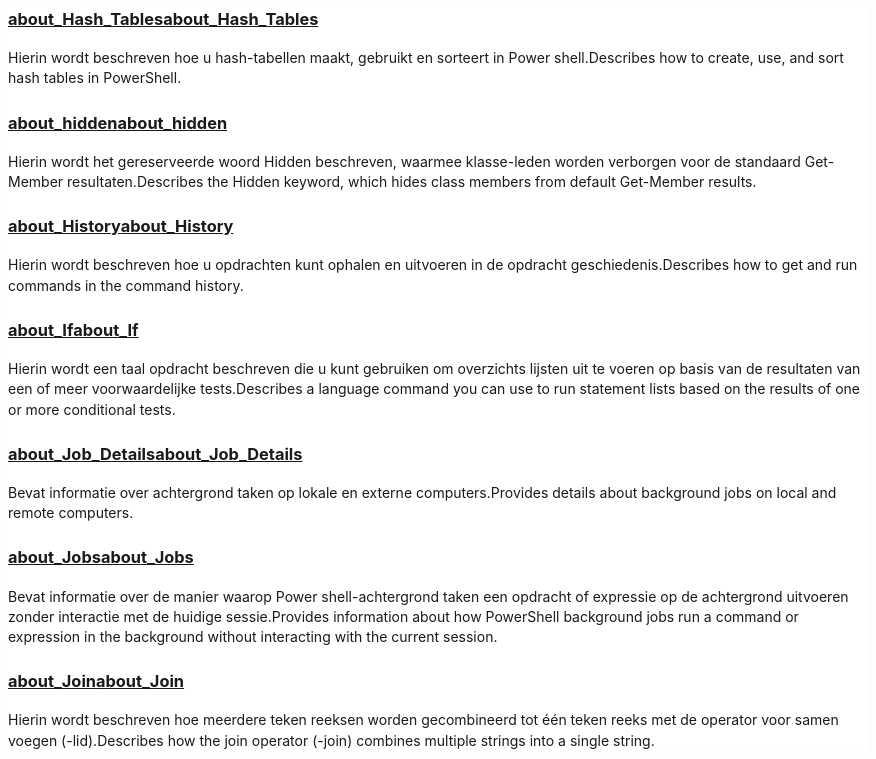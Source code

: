 ### [<span data-ttu-id="4671e-182">about_Hash_Tables</span><span class="sxs-lookup"><span data-stu-id="4671e-182">about_Hash_Tables</span></span>](about_Hash_Tables.md)
<span data-ttu-id="4671e-183">Hierin wordt beschreven hoe u hash-tabellen maakt, gebruikt en sorteert in Power shell.</span><span class="sxs-lookup"><span data-stu-id="4671e-183">Describes how to create, use, and sort hash tables in PowerShell.</span></span>

### [<span data-ttu-id="4671e-184">about_hidden</span><span class="sxs-lookup"><span data-stu-id="4671e-184">about_hidden</span></span>](about_hidden.md)
<span data-ttu-id="4671e-185">Hierin wordt het gereserveerde woord Hidden beschreven, waarmee klasse-leden worden verborgen voor de standaard Get-Member resultaten.</span><span class="sxs-lookup"><span data-stu-id="4671e-185">Describes the Hidden keyword, which hides class members from default Get-Member results.</span></span>

### [<span data-ttu-id="4671e-186">about_History</span><span class="sxs-lookup"><span data-stu-id="4671e-186">about_History</span></span>](about_History.md)
<span data-ttu-id="4671e-187">Hierin wordt beschreven hoe u opdrachten kunt ophalen en uitvoeren in de opdracht geschiedenis.</span><span class="sxs-lookup"><span data-stu-id="4671e-187">Describes how to get and run commands in the command history.</span></span>

### [<span data-ttu-id="4671e-188">about_If</span><span class="sxs-lookup"><span data-stu-id="4671e-188">about_If</span></span>](about_If.md)
<span data-ttu-id="4671e-189">Hierin wordt een taal opdracht beschreven die u kunt gebruiken om overzichts lijsten uit te voeren op basis van de resultaten van een of meer voorwaardelijke tests.</span><span class="sxs-lookup"><span data-stu-id="4671e-189">Describes a language command you can use to run statement lists based on the results of one or more conditional tests.</span></span>

### [<span data-ttu-id="4671e-190">about_Job_Details</span><span class="sxs-lookup"><span data-stu-id="4671e-190">about_Job_Details</span></span>](about_Job_Details.md)
<span data-ttu-id="4671e-191">Bevat informatie over achtergrond taken op lokale en externe computers.</span><span class="sxs-lookup"><span data-stu-id="4671e-191">Provides details about background jobs on local and remote computers.</span></span>

### [<span data-ttu-id="4671e-192">about_Jobs</span><span class="sxs-lookup"><span data-stu-id="4671e-192">about_Jobs</span></span>](about_Jobs.md)
<span data-ttu-id="4671e-193">Bevat informatie over de manier waarop Power shell-achtergrond taken een opdracht of expressie op de achtergrond uitvoeren zonder interactie met de huidige sessie.</span><span class="sxs-lookup"><span data-stu-id="4671e-193">Provides information about how PowerShell background jobs run a command or expression in the background without interacting with the current session.</span></span>

### [<span data-ttu-id="4671e-194">about_Join</span><span class="sxs-lookup"><span data-stu-id="4671e-194">about_Join</span></span>](about_Join.md)
<span data-ttu-id="4671e-195">Hierin wordt beschreven hoe meerdere teken reeksen worden gecombineerd tot één teken reeks met de operator voor samen voegen (-lid).</span><span class="sxs-lookup"><span data-stu-id="4671e-195">Describes how the join operator (-join) combines multiple strings into a single string.</span></span>
